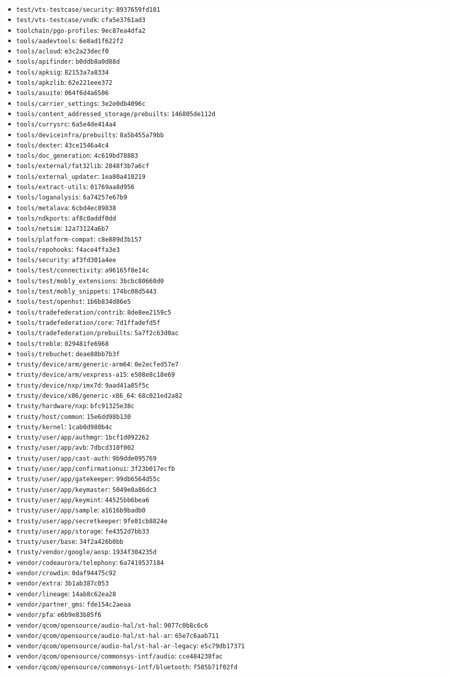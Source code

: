 - `test/vts-testcase/security`: `8937659fd101` 
- `test/vts-testcase/vndk`: `cfa5e3761ad3` 
- `toolchain/pgo-profiles`: `9ec87ea4dfa2` 
- `tools/aadevtools`: `6e8ad1f622f2` 
- `tools/acloud`: `e3c2a23decf0` 
- `tools/apifinder`: `b0ddb8a0d88d` 
- `tools/apksig`: `82153a7a8334` 
- `tools/apkzlib`: `62e221eee372` 
- `tools/asuite`: `064f6d4a6506` 
- `tools/carrier_settings`: `3e2e0db4096c` 
- `tools/content_addressed_storage/prebuilts`: `146805de112d` 
- `tools/currysrc`: `6a5e4de414a4` 
- `tools/deviceinfra/prebuilts`: `8a5b455a79bb` 
- `tools/dexter`: `43ce1546a4c4` 
- `tools/doc_generation`: `4c619bd78883` 
- `tools/external/fat32lib`: `2848f3b7a6cf` 
- `tools/external_updater`: `1ea80a410219` 
- `tools/extract-utils`: `01769aa8d956` 
- `tools/loganalysis`: `6a74257e67b9` 
- `tools/metalava`: `6cbd4ec89838` 
- `tools/ndkports`: `af8c0addf0dd` 
- `tools/netsim`: `12a73124a6b7` 
- `tools/platform-compat`: `c8e889d3b157` 
- `tools/repohooks`: `f4ace4ffa3e3` 
- `tools/security`: `af3fd301a4ee` 
- `tools/test/connectivity`: `a96165f8e14c` 
- `tools/test/mobly_extensions`: `3bcbc80660d0` 
- `tools/test/mobly_snippets`: `174bc08d5443` 
- `tools/test/openhst`: `1b6b834d86e5` 
- `tools/tradefederation/contrib`: `8de8ee2159c5` 
- `tools/tradefederation/core`: `7d1ffadefd5f` 
- `tools/tradefederation/prebuilts`: `5a7f2c63d0ac` 
- `tools/treble`: `029481fe6968` 
- `tools/trebuchet`: `deae88bb7b3f` 
- `trusty/device/arm/generic-arm64`: `0e2ecfed57e7` 
- `trusty/device/arm/vexpress-a15`: `e508e8c18e69` 
- `trusty/device/nxp/imx7d`: `9aad41a85f5c` 
- `trusty/device/x86/generic-x86_64`: `68c021ed2a82` 
- `trusty/hardware/nxp`: `bfc91325e38c` 
- `trusty/host/common`: `15e6dd98b130` 
- `trusty/kernel`: `1cab0d980b4c` 
- `trusty/user/app/authmgr`: `1bcf1d092262` 
- `trusty/user/app/avb`: `7dbcd310f002` 
- `trusty/user/app/cast-auth`: `9b9dde095769` 
- `trusty/user/app/confirmationui`: `3f23b017ecfb` 
- `trusty/user/app/gatekeeper`: `99db6564d55c` 
- `trusty/user/app/keymaster`: `5049e0a86dc3` 
- `trusty/user/app/keymint`: `44525bb6bea6` 
- `trusty/user/app/sample`: `a1616b9badb0` 
- `trusty/user/app/secretkeeper`: `9fe81cb8824e` 
- `trusty/user/app/storage`: `fe4352d7bb33` 
- `trusty/user/base`: `34f2a426b0bb` 
- `trusty/vendor/google/aosp`: `1934f304235d` 
- `vendor/codeaurora/telephony`: `6a7419537184` 
- `vendor/crowdin`: `0daf94475c92` 
- `vendor/extra`: `3b1ab387c053` 
- `vendor/lineage`: `14ab8c62ea28` 
- `vendor/partner_gms`: `fde154c2aeaa` 
- `vendor/pfa`: `e6b9e83b85f6` 
- `vendor/qcom/opensource/audio-hal/st-hal`: `9077c0b8c6c6` 
- `vendor/qcom/opensource/audio-hal/st-hal-ar`: `65e7c6aab711` 
- `vendor/qcom/opensource/audio-hal/st-hal-ar-legacy`: `e5c79db17371` 
- `vendor/qcom/opensource/commonsys-intf/audio`: `cce484238fac` 
- `vendor/qcom/opensource/commonsys-intf/bluetooth`: `f585b71f02fd` 
